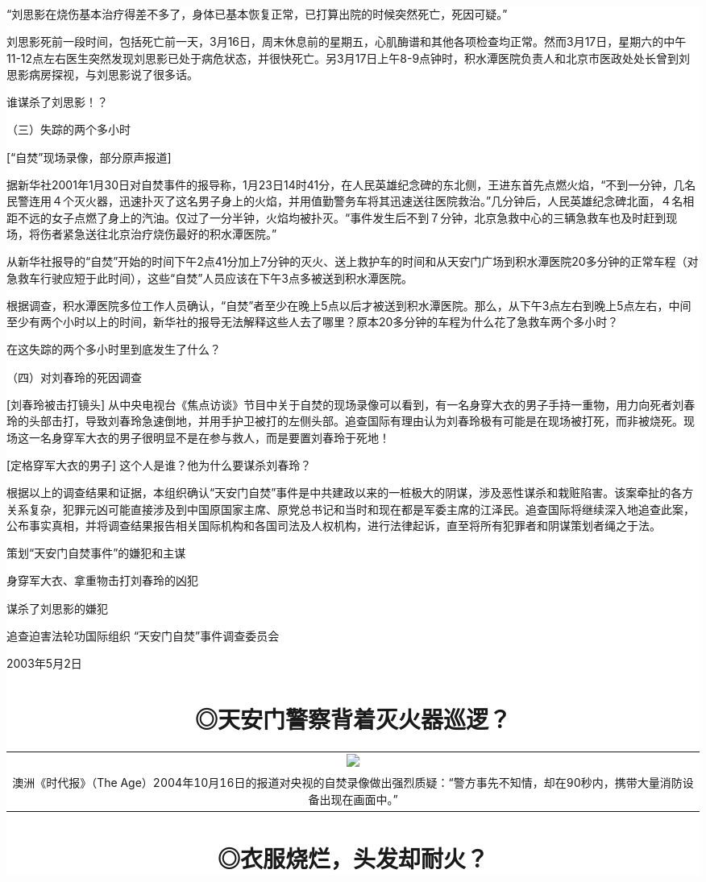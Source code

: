 “刘思影在烧伤基本治疗得差不多了，身体已基本恢复正常，已打算出院的时候突然死亡，死因可疑。”

刘思影死前一段时间，包括死亡前一天，3月16日，周末休息前的星期五，心肌酶谱和其他各项检查均正常。然而3月17日，星期六的中午11-12点左右医生突然发现刘思影已处于病危状态，并很快死亡。另3月17日上午8-9点钟时，积水潭医院负责人和北京市医政处处长曾到刘思影病房探视，与刘思影说了很多话。

谁谋杀了刘思影！？

（三）失踪的两个多小时

[“自焚”现场录像，部分原声报道]

据新华社2001年1月30日对自焚事件的报导称，1月23日14时41分，在人民英雄纪念碑的东北侧，王进东首先点燃火焰，“不到一分钟，几名民警连用４个灭火器，迅速扑灭了这名男子身上的火焰，并用值勤警务车将其迅速送往医院救治。”几分钟后，人民英雄纪念碑北面，４名相距不远的女子点燃了身上的汽油。仅过了一分半钟，火焰均被扑灭。“事件发生后不到７分钟，北京急救中心的三辆急救车也及时赶到现场，将伤者紧急送往北京治疗烧伤最好的积水潭医院。”

从新华社报导的“自焚”开始的时间下午2点41分加上7分钟的灭火、送上救护车的时间和从天安门广场到积水潭医院20多分钟的正常车程（对急救车行驶应短于此时间），这些“自焚”人员应该在下午3点多被送到积水潭医院。

根据调查，积水潭医院多位工作人员确认，“自焚”者至少在晚上5点以后才被送到积水潭医院。那么，从下午3点左右到晚上5点左右，中间至少有两个小时以上的时间，新华社的报导无法解释这些人去了哪里？原本20多分钟的车程为什么花了急救车两个多小时？

在这失踪的两个多小时里到底发生了什么？

（四）对刘春玲的死因调查

[刘春玲被击打镜头]
从中央电视台《焦点访谈》节目中关于自焚的现场录像可以看到，有一名身穿大衣的男子手持一重物，用力向死者刘春玲的头部击打，导致刘春玲急速倒地，并用手护卫被打的左侧头部。追查国际有理由认为刘春玲极有可能是在现场被打死，而非被烧死。现场这一名身穿军大衣的男子很明显不是在参与救人，而是要置刘春玲于死地！

[定格穿军大衣的男子]
这个人是谁？他为什么要谋杀刘春玲？

根据以上的调查结果和证据，本组织确认“天安门自焚”事件是中共建政以来的一桩极大的阴谋，涉及恶性谋杀和栽赃陷害。该案牵扯的各方关系复杂，犯罪元凶可能直接涉及到中国原国家主席、原党总书记和当时和现在都是军委主席的江泽民。追查国际将继续深入地追查此案，公布事实真相，并将调查结果报告相关国际机构和各国司法及人权机构，进行法律起诉，直至将所有犯罪者和阴谋策划者绳之于法。

策划“天安门自焚事件”的嫌犯和主谋

身穿军大衣、拿重物击打刘春玲的凶犯

谋杀了刘思影的嫌犯

追查迫害法轮功国际组织
“天安门自焚”事件调查委员会

2003年5月2日
<h1 align="center"><b>◎天安门警察背着灭火器巡逻？</b></h1>
<table border="0" cellspacing="3" cellpadding="3">
<tbody>
<tr>
<td align="center"><IMG SRC="img/2003-8-19-zifen_spot.jpg" width=880></td>
</tr>
<tr>
<td align="center">澳洲《时代报》（The Age）2004年10月16日的报道对央视的自焚录像做出强烈质疑：“警方事先不知情，却在90秒内，携带大量消防设备出现在画面中。”</td>
</tr>
</tbody>
</table>

<h1 align="center"><b>◎衣服烧烂，头发却耐火？</b></h1>
